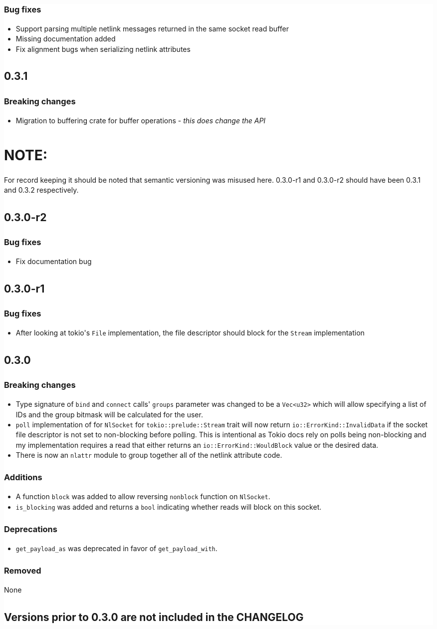 ### Bug fixes
* Support parsing multiple netlink messages returned in the same socket read buffer
* Missing documentation added
* Fix alignment bugs when serializing netlink attributes

## 0.3.1
### Breaking changes
* Migration to buffering crate for buffer operations - _this does change the API_

# NOTE:
For record keeping it should be noted that semantic versioning was misused here. 0.3.0-r1 and
0.3.0-r2 should have been 0.3.1 and 0.3.2 respectively.

## 0.3.0-r2
### Bug fixes
* Fix documentation bug

## 0.3.0-r1
### Bug fixes
* After looking at tokio's `File` implementation, the file descriptor should block for
the `Stream` implementation

## 0.3.0
### Breaking changes
* Type signature of `bind` and `connect` calls' `groups` parameter was changed to be a `Vec<u32>`
which will allow specifying a list of IDs and the group bitmask will be calculated for the user.
* `poll` implementation of for `NlSocket` for `tokio::prelude::Stream` trait will now return
`io::ErrorKind::InvalidData` if the socket file descriptor is not set to non-blocking
before polling. This is intentional as Tokio docs rely on polls being non-blocking and my
implementation requires a read that either returns an `io::ErrorKind::WouldBlock` value or
the desired data.
* There is now an `nlattr` module to group together all of the netlink attribute code.

### Additions
* A function `block` was added to allow reversing `nonblock` function on `NlSocket`.
* `is_blocking` was added and returns a `bool` indicating whether reads will block on this socket.

### Deprecations
* `get_payload_as` was deprecated in favor of `get_payload_with`.

### Removed
None

## Versions prior to 0.3.0 are not included in the CHANGELOG
